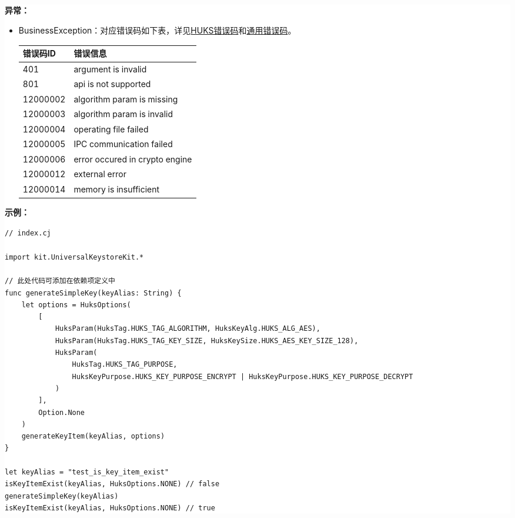 **异常：**

- BusinessException：对应错误码如下表，详见[HUKS错误码](./cj-errorcode-huks.md)和[通用错误码](../cj-errorcode-universal.md)。

  | 错误码ID | 错误信息 |
  | :---- | :--- |
  | 401 | argument is invalid |
  | 801 | api is not supported |
  | 12000002 | algorithm param is missing |
  | 12000003 | algorithm param is invalid |
  | 12000004 | operating file failed |
  | 12000005 | IPC communication failed |
  | 12000006 | error occured in crypto engine |
  | 12000012 | external error |
  | 12000014 | memory is insufficient |

**示例：**



```cangjie
// index.cj

import kit.UniversalKeystoreKit.*

// 此处代码可添加在依赖项定义中
func generateSimpleKey(keyAlias: String) {
    let options = HuksOptions(
        [
            HuksParam(HuksTag.HUKS_TAG_ALGORITHM, HuksKeyAlg.HUKS_ALG_AES),
            HuksParam(HuksTag.HUKS_TAG_KEY_SIZE, HuksKeySize.HUKS_AES_KEY_SIZE_128),
            HuksParam(
                HuksTag.HUKS_TAG_PURPOSE,
                HuksKeyPurpose.HUKS_KEY_PURPOSE_ENCRYPT | HuksKeyPurpose.HUKS_KEY_PURPOSE_DECRYPT
            )
        ],
        Option.None
    )
    generateKeyItem(keyAlias, options)
}

let keyAlias = "test_is_key_item_exist"
isKeyItemExist(keyAlias, HuksOptions.NONE) // false
generateSimpleKey(keyAlias)
isKeyItemExist(keyAlias, HuksOptions.NONE) // true
```
